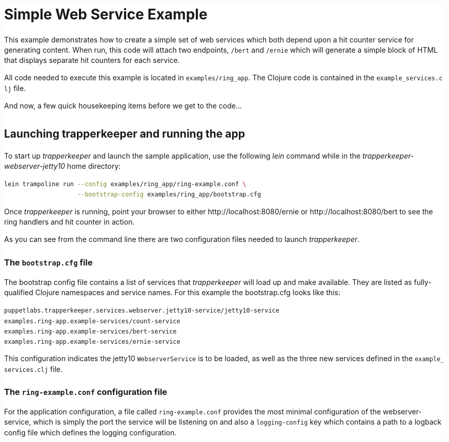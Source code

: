 # Simple Web Service Example

This example demonstrates how to create a simple set of web services which both depend upon a hit counter service for
generating content. When run, this code will attach two endpoints, `/bert` and `/ernie` which will generate a simple
block of HTML that displays separate hit counters for each service.

All code needed to execute this example is located in `examples/ring_app`. The Clojure code is
contained in the `example_services.clj` file.

And now, a few quick housekeeping items before we get to the code...

## Launching trapperkeeper and running the app

To start up _trapperkeeper_ and launch the sample application, use the following _lein_ command while in the
_trapperkeeper-webserver-jetty10_ home directory:

```sh
lein trampoline run --config examples/ring_app/ring-example.conf \
                    --bootstrap-config examples/ring_app/bootstrap.cfg
```

Once _trapperkeeper_ is running, point your browser to either http://localhost:8080/ernie or http://localhost:8080/bert
to see the ring handlers and hit counter in action.

As you can see from the command line there are two configuration files needed to launch _trapperkeeper_.

### The `bootstrap.cfg` file

The bootstrap config file contains a list of services that _trapperkeeper_ will load up and make available. They are
listed as fully-qualified Clojure namespaces and service names. For this example the bootstrap.cfg looks like this:

```
puppetlabs.trapperkeeper.services.webserver.jetty10-service/jetty10-service
examples.ring-app.example-services/count-service
examples.ring-app.example-services/bert-service
examples.ring-app.example-services/ernie-service
```

This configuration indicates the jetty10 `WebserverService` is to be loaded, as
well as the three new services defined in the `example_services.clj` file.

### The `ring-example.conf` configuration file

For the application configuration, a file called `ring-example.conf` provides the most minimal
configuration of the webserver-service, which is simply the port the service will be listening
on and also a `logging-config` key which contains a path to a logback config file which defines
the logging configuration.
